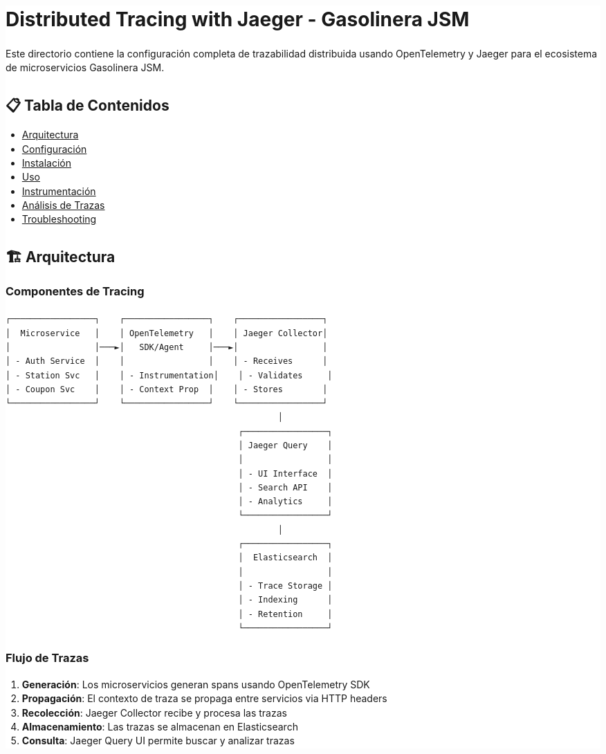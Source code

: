 # Distributed Tracing with Jaeger - Gasolinera JSM

Este directorio contiene la configuración completa de trazabilidad distribuida usando OpenTelemetry y Jaeger para el ecosistema de microservicios Gasolinera JSM.

## 📋 Tabla de Contenidos

- [Arquitectura](#arquitectura)
- [Configuración](#configuración)
- [Instalación](#instalación)
- [Uso](#uso)
- [Instrumentación](#instrumentación)
- [Análisis de Trazas](#análisis-de-trazas)
- [Troubleshooting](#troubleshooting)

## 🏗️ Arquitectura

### Componentes de Tracing

```
┌─────────────────┐    ┌─────────────────┐    ┌─────────────────┐
│  Microservice   │    │ OpenTelemetry   │    │ Jaeger Collector│
│                 │───►│   SDK/Agent     │───►│                 │
│ - Auth Service  │    │                 │    │ - Receives      │
│ - Station Svc   │    │ - Instrumentation│    │ - Validates     │
│ - Coupon Svc    │    │ - Context Prop  │    │ - Stores        │
└─────────────────┘    └─────────────────┘    └─────────────────┘
                                                       │
                                               ┌─────────────────┐
                                               │ Jaeger Query    │
                                               │                 │
                                               │ - UI Interface  │
                                               │ - Search API    │
                                               │ - Analytics     │
                                               └─────────────────┘
                                                       │
                                               ┌─────────────────┐
                                               │  Elasticsearch  │
                                               │                 │
                                               │ - Trace Storage │
                                               │ - Indexing      │
                                               │ - Retention     │
                                               └─────────────────┘
```

### Flujo de Trazas

1. **Generación**: Los microservicios generan spans usando OpenTelemetry SDK
2. **Propagación**: El contexto de traza se propaga entre servicios via HTTP headers
3. **Recolección**: Jaeger Collector recibe y procesa las trazas
4. **Almacenamiento**: Las trazas se almacenan en Elasticsearch
5. **Consulta**: Jaeger Query UI permite buscar y analizar trazas
